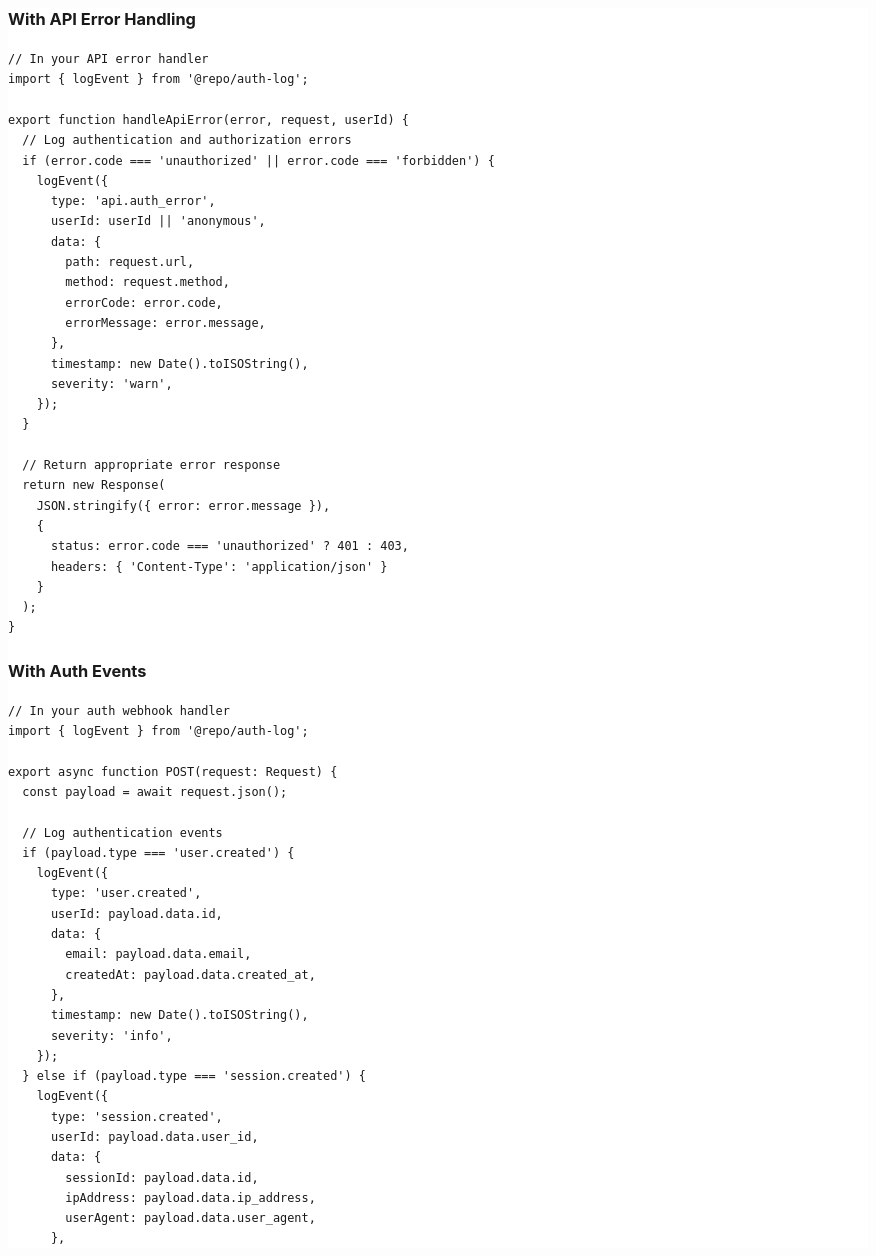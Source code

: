 ### With API Error Handling

```tsx
// In your API error handler
import { logEvent } from '@repo/auth-log';

export function handleApiError(error, request, userId) {
  // Log authentication and authorization errors
  if (error.code === 'unauthorized' || error.code === 'forbidden') {
    logEvent({
      type: 'api.auth_error',
      userId: userId || 'anonymous',
      data: {
        path: request.url,
        method: request.method,
        errorCode: error.code,
        errorMessage: error.message,
      },
      timestamp: new Date().toISOString(),
      severity: 'warn',
    });
  }
  
  // Return appropriate error response
  return new Response(
    JSON.stringify({ error: error.message }),
    { 
      status: error.code === 'unauthorized' ? 401 : 403,
      headers: { 'Content-Type': 'application/json' }
    }
  );
}
```

### With Auth Events

```tsx
// In your auth webhook handler
import { logEvent } from '@repo/auth-log';

export async function POST(request: Request) {
  const payload = await request.json();
  
  // Log authentication events
  if (payload.type === 'user.created') {
    logEvent({
      type: 'user.created',
      userId: payload.data.id,
      data: {
        email: payload.data.email,
        createdAt: payload.data.created_at,
      },
      timestamp: new Date().toISOString(),
      severity: 'info',
    });
  } else if (payload.type === 'session.created') {
    logEvent({
      type: 'session.created',
      userId: payload.data.user_id,
      data: {
        sessionId: payload.data.id,
        ipAddress: payload.data.ip_address,
        userAgent: payload.data.user_agent,
      },
```